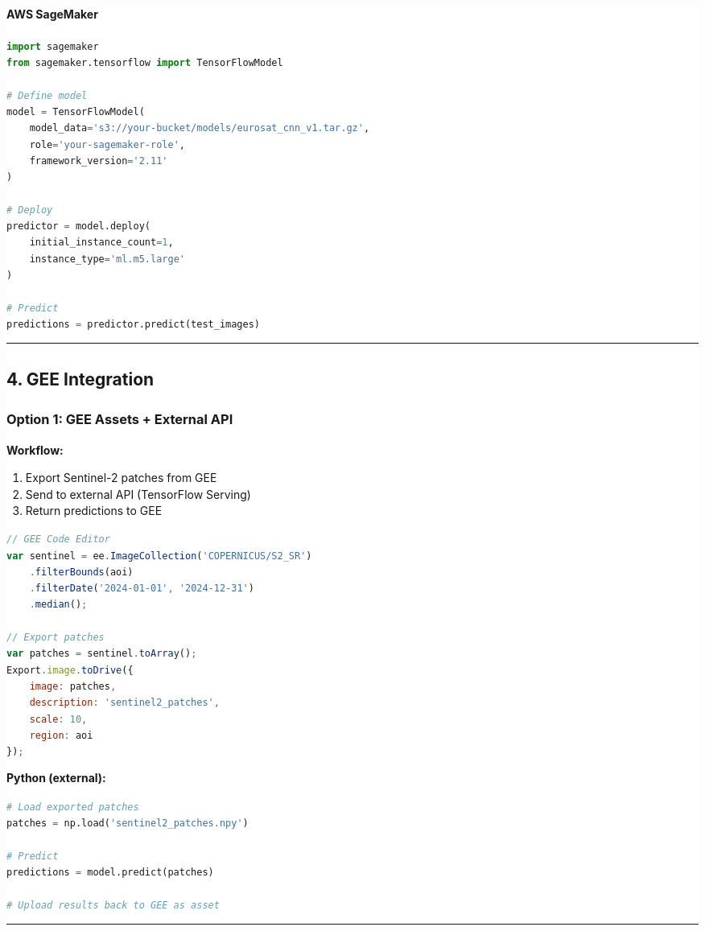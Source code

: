
#### AWS SageMaker

```python
import sagemaker
from sagemaker.tensorflow import TensorFlowModel

# Define model
model = TensorFlowModel(
    model_data='s3://your-bucket/models/eurosat_cnn_v1.tar.gz',
    role='your-sagemaker-role',
    framework_version='2.11'
)

# Deploy
predictor = model.deploy(
    initial_instance_count=1,
    instance_type='ml.m5.large'
)

# Predict
predictions = predictor.predict(test_images)
```

---

## <a name="gee-integration"></a>4. GEE Integration

### Option 1: GEE Assets + External API

**Workflow:**
1. Export Sentinel-2 patches from GEE
2. Send to external API (TensorFlow Serving)
3. Return predictions to GEE

```javascript
// GEE Code Editor
var sentinel = ee.ImageCollection('COPERNICUS/S2_SR')
    .filterBounds(aoi)
    .filterDate('2024-01-01', '2024-12-31')
    .median();

// Export patches
var patches = sentinel.toArray();
Export.image.toDrive({
    image: patches,
    description: 'sentinel2_patches',
    scale: 10,
    region: aoi
});
```

**Python (external):**
```python
# Load exported patches
patches = np.load('sentinel2_patches.npy')

# Predict
predictions = model.predict(patches)

# Upload results back to GEE as asset
```

---
